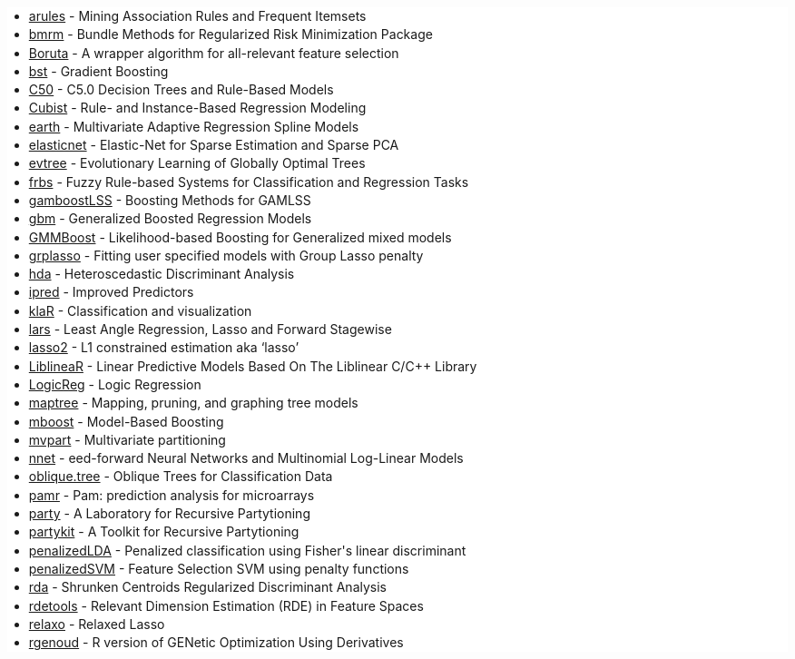 *   [arules](http://cran.r-project.org/web/packages/arules/index.html) - Mining Association Rules and Frequent Itemsets
*   [bmrm](http://cran.r-project.org/web/packages/bmrm/index.html) - Bundle Methods for Regularized Risk Minimization Package
*   [Boruta](http://cran.r-project.org/web/packages/Boruta/index.html) - A wrapper algorithm for all-relevant feature selection
*   [bst](http://cran.r-project.org/web/packages/bst/index.html) - Gradient Boosting
*   [C50](http://cran.r-project.org/web/packages/C50/index.html) - C5.0 Decision Trees and Rule-Based Models
*   [Cubist](http://cran.r-project.org/web/packages/Cubist/index.html) - Rule- and Instance-Based Regression Modeling
*   [earth](http://cran.r-project.org/web/packages/earth/index.html) - Multivariate Adaptive Regression Spline Models
*   [elasticnet](http://cran.r-project.org/web/packages/elasticnet/index.html) - Elastic-Net for Sparse Estimation and Sparse PCA
*   [evtree](http://cran.r-project.org/web/packages/evtree/index.html) - Evolutionary Learning of Globally Optimal Trees
*   [frbs](http://cran.r-project.org/web/packages/frbs/index.html) - Fuzzy Rule-based Systems for Classification and Regression Tasks
*   [gamboostLSS](http://cran.r-project.org/web/packages/gamboostLSS/index.html) - Boosting Methods for GAMLSS
*   [gbm](http://cran.r-project.org/web/packages/gbm/index.html) - Generalized Boosted Regression Models
*   [GMMBoost](http://cran.r-project.org/web/packages/GMMBoost/index.html) - Likelihood-based Boosting for Generalized mixed models
*   [grplasso](http://cran.r-project.org/web/packages/grplasso/index.html) - Fitting user specified models with Group Lasso penalty
*   [hda](http://cran.r-project.org/web/packages/hda/index.html) - Heteroscedastic Discriminant Analysis
*   [ipred](http://cran.r-project.org/web/packages/ipred/index.html) - Improved Predictors
*   [klaR](http://cran.r-project.org/web/packages/klaR/index.html) - Classification and visualization
*   [lars](http://cran.r-project.org/web/packages/lars/index.html) - Least Angle Regression, Lasso and Forward Stagewise
*   [lasso2](http://cran.r-project.org/web/packages/lasso2/index.html) - L1 constrained estimation aka ‘lasso’
*   [LiblineaR](http://cran.r-project.org/web/packages/LiblineaR/index.html) - Linear Predictive Models Based On The Liblinear C/C++ Library
*   [LogicReg](http://cran.r-project.org/web/packages/LogicReg/index.html) - Logic Regression
*   [maptree](http://cran.r-project.org/web/packages/maptree/index.html) - Mapping, pruning, and graphing tree models
*   [mboost](http://cran.r-project.org/web/packages/mboost/index.html) - Model-Based Boosting
*   [mvpart](http://cran.r-project.org/web/packages/mvpart/index.html) - Multivariate partitioning
*   [nnet](http://cran.r-project.org/web/packages/nnet/index.html) - eed-forward Neural Networks and Multinomial Log-Linear Models
*   [oblique.tree](http://cran.r-project.org/web/packages/oblique.tree/index.html) - Oblique Trees for Classification Data
*   [pamr](http://cran.r-project.org/web/packages/pamr/index.html) - Pam: prediction analysis for microarrays
*   [party](http://cran.r-project.org/web/packages/party/index.html) - A Laboratory for Recursive Partytioning
*   [partykit](http://cran.r-project.org/web/packages/partykit/index.html) - A Toolkit for Recursive Partytioning
*   [penalizedLDA](http://cran.r-project.org/web/packages/penalizedLDA/index.html) - Penalized classification using Fisher's linear discriminant
*   [penalizedSVM](http://cran.r-project.org/web/packages/penalizedSVM/index.html) - Feature Selection SVM using penalty functions
*   [rda](http://cran.r-project.org/web/packages/rda/index.html) - Shrunken Centroids Regularized Discriminant Analysis
*   [rdetools](http://cran.r-project.org/web/packages/rdetools/index.html) - Relevant Dimension Estimation (RDE) in Feature Spaces
*   [relaxo](http://cran.r-project.org/web/packages/relaxo/index.html) - Relaxed Lasso
*   [rgenoud](http://cran.r-project.org/web/packages/rgenoud/index.html) - R version of GENetic Optimization Using Derivatives